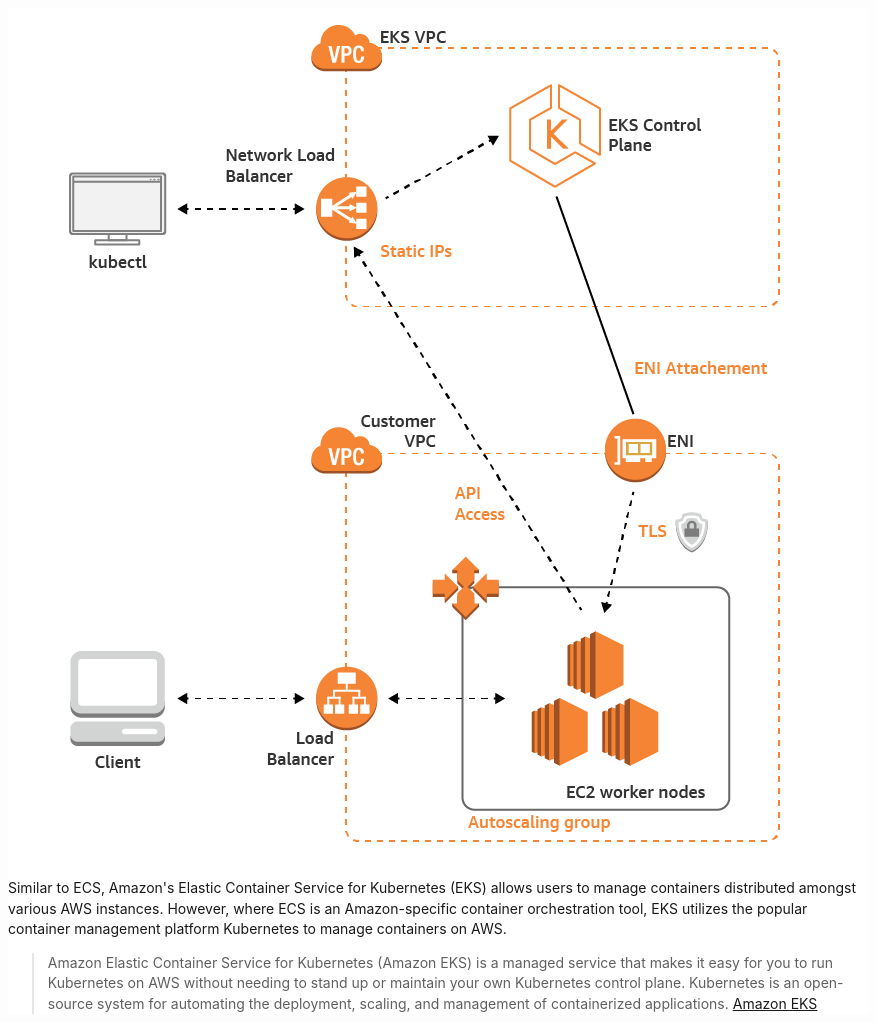 ![An overview of EKS architecture.](./img3/eks.webp ':class=img-center')

Similar to ECS, Amazon's Elastic Container Service for Kubernetes (EKS) allows users to manage containers distributed amongst various AWS instances. However, where ECS is an Amazon-specific container orchestration tool, EKS utilizes the popular container management platform Kubernetes to manage containers on AWS.

> Amazon Elastic Container Service for Kubernetes (Amazon EKS) is a managed service that makes it easy for you to run Kubernetes on AWS without needing to stand up or maintain your own Kubernetes control plane. Kubernetes is an open-source system for automating the deployment, scaling, and management of containerized applications. [Amazon EKS](https://docs.aws.amazon.com/eks/latest/userguide/what-is-eks.html)
